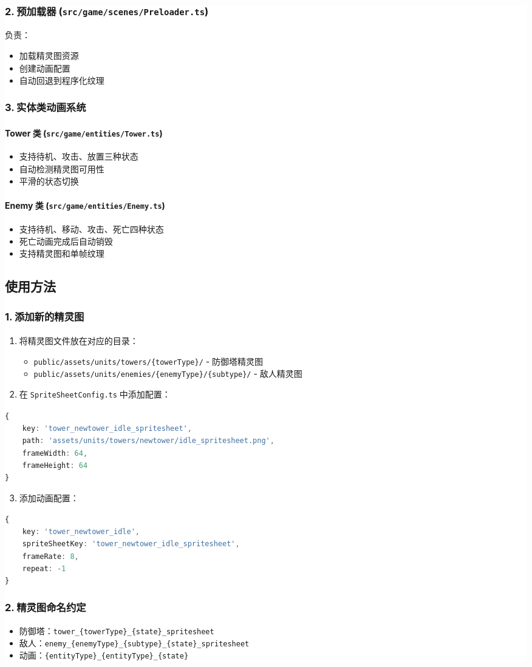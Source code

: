 ### 2. 预加载器 (`src/game/scenes/Preloader.ts`)

负责：
- 加载精灵图资源
- 创建动画配置
- 自动回退到程序化纹理

### 3. 实体类动画系统

#### Tower 类 (`src/game/entities/Tower.ts`)
- 支持待机、攻击、放置三种状态
- 自动检测精灵图可用性
- 平滑的状态切换

#### Enemy 类 (`src/game/entities/Enemy.ts`)
- 支持待机、移动、攻击、死亡四种状态
- 死亡动画完成后自动销毁
- 支持精灵图和单帧纹理

## 使用方法

### 1. 添加新的精灵图

1. 将精灵图文件放在对应的目录：
   - `public/assets/units/towers/{towerType}/` - 防御塔精灵图
   - `public/assets/units/enemies/{enemyType}/{subtype}/` - 敌人精灵图

2. 在 `SpriteSheetConfig.ts` 中添加配置：

```typescript
{
    key: 'tower_newtower_idle_spritesheet',
    path: 'assets/units/towers/newtower/idle_spritesheet.png',
    frameWidth: 64,
    frameHeight: 64
}
```

3. 添加动画配置：

```typescript
{
    key: 'tower_newtower_idle',
    spriteSheetKey: 'tower_newtower_idle_spritesheet',
    frameRate: 8,
    repeat: -1
}
```

### 2. 精灵图命名约定

- 防御塔：`tower_{towerType}_{state}_spritesheet`
- 敌人：`enemy_{enemyType}_{subtype}_{state}_spritesheet`
- 动画：`{entityType}_{entityType}_{state}`
